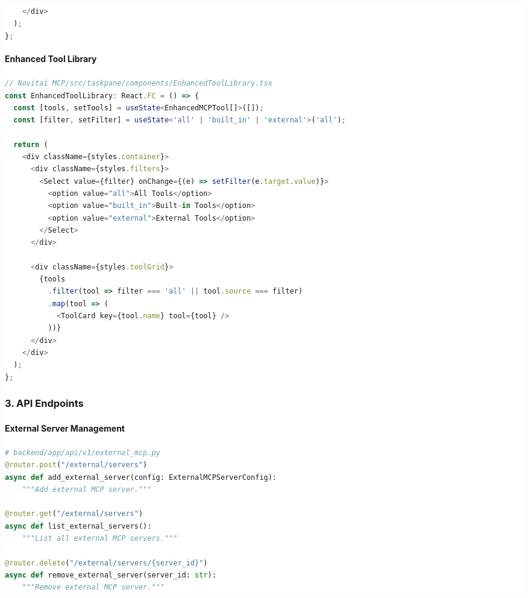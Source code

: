 ```typescript
    </div>
  );
};
```

#### Enhanced Tool Library
```typescript
// Novitai MCP/src/taskpane/components/EnhancedToolLibrary.tsx
const EnhancedToolLibrary: React.FC = () => {
  const [tools, setTools] = useState<EnhancedMCPTool[]>([]);
  const [filter, setFilter] = useState<'all' | 'built_in' | 'external'>('all');
  
  return (
    <div className={styles.container}>
      <div className={styles.filters}>
        <Select value={filter} onChange={(e) => setFilter(e.target.value)}>
          <option value="all">All Tools</option>
          <option value="built_in">Built-in Tools</option>
          <option value="external">External Tools</option>
        </Select>
      </div>
      
      <div className={styles.toolGrid}>
        {tools
          .filter(tool => filter === 'all' || tool.source === filter)
          .map(tool => (
            <ToolCard key={tool.name} tool={tool} />
          ))}
      </div>
    </div>
  );
};
```

### 3. API Endpoints

#### External Server Management
```python
# backend/app/api/v1/external_mcp.py
@router.post("/external/servers")
async def add_external_server(config: ExternalMCPServerConfig):
    """Add external MCP server."""
    
@router.get("/external/servers")
async def list_external_servers():
    """List all external MCP servers."""
    
@router.delete("/external/servers/{server_id}")
async def remove_external_server(server_id: str):
    """Remove external MCP server."""
```
